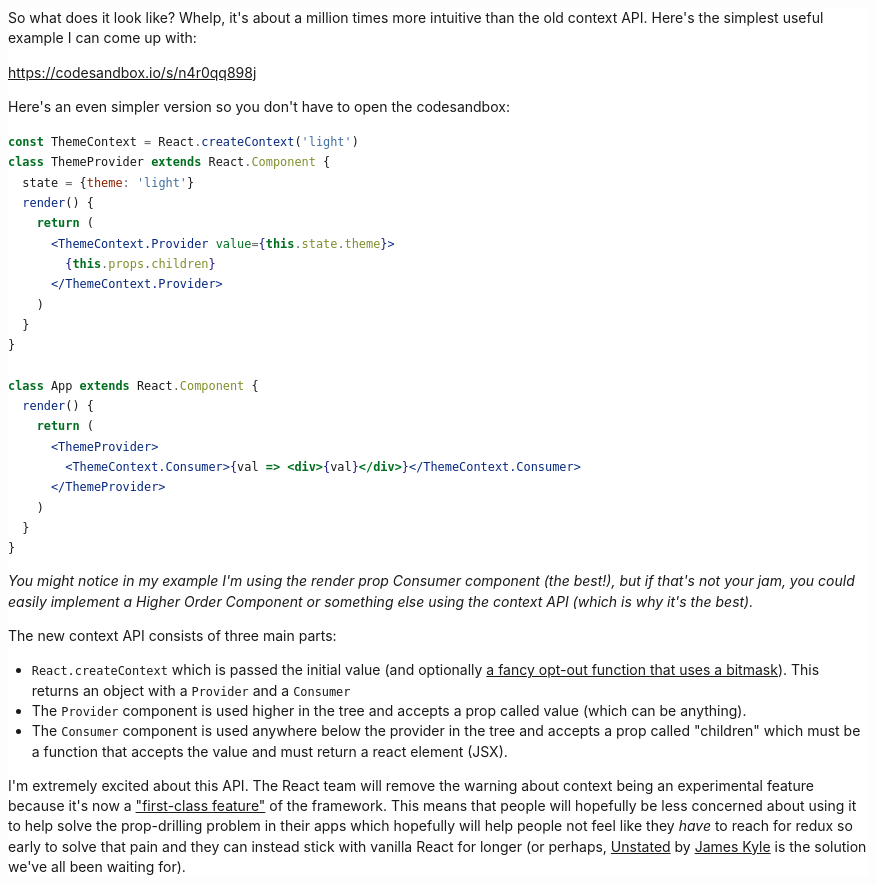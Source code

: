 So what does it look like? Whelp, it's about a million times more intuitive than
the old context API. Here's the simplest useful example I can come up with:

https://codesandbox.io/s/n4r0qq898j

Here's an even simpler version so you don't have to open the codesandbox:

```jsx
const ThemeContext = React.createContext('light')
class ThemeProvider extends React.Component {
  state = {theme: 'light'}
  render() {
    return (
      <ThemeContext.Provider value={this.state.theme}>
        {this.props.children}
      </ThemeContext.Provider>
    )
  }
}

class App extends React.Component {
  render() {
    return (
      <ThemeProvider>
        <ThemeContext.Consumer>{val => <div>{val}</div>}</ThemeContext.Consumer>
      </ThemeProvider>
    )
  }
}
```

_You might notice in my example I'm using the render prop Consumer component
(the best!), but if that's not your jam, you could easily implement a Higher
Order Component or something else using the context API (which is why it's the
best)._

The new context API consists of three main parts:

- `React.createContext` which is passed the initial value (and optionally
  [a fancy opt-out function that uses a bitmask](https://twitter.com/acdlite/status/957446433656864768)).
  This returns an object with a `Provider` and a `Consumer`
- The `Provider` component is used higher in the tree and accepts a prop called
  value (which can be anything).
- The `Consumer` component is used anywhere below the provider in the tree and
  accepts a prop called "children" which must be a function that accepts the
  value and must return a react element (JSX).

I'm extremely excited about this API. The React team will remove the warning
about context being an experimental feature because it's now a
["first-class feature"](https://twitter.com/acdlite/status/957445801302618112)
of the framework. This means that people will hopefully be less concerned about
using it to help solve the prop-drilling problem in their apps which hopefully
will help people not feel like they _have_ to reach for redux so early to solve
that pain and they can instead stick with vanilla React for longer (or perhaps,
[Unstated](https://github.com/thejameskyle/unstated) by
[James Kyle](https://medium.com/@thejameskyle) is the solution we've all been
waiting for).
